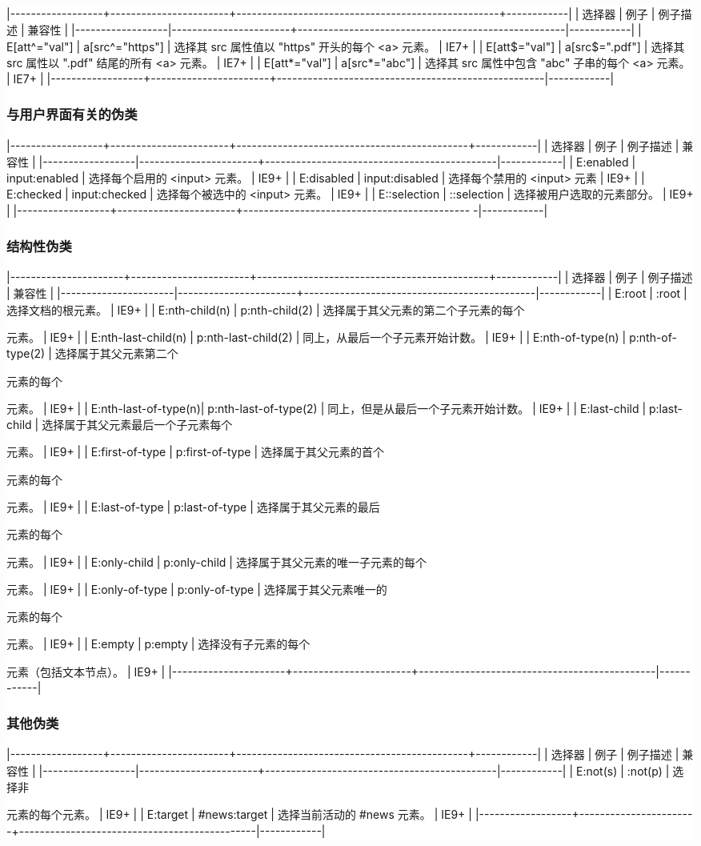 |------------------+-----------------------+---------------------------------------------------+------------|
|    选择器        |       例子             |         例子描述                                   |   兼容性   |
|------------------|-----------------------+----------------------------------------------------|------------|
| E[att^="val"]    |  a[src^="https"]      |  选择其 src 属性值以 "https" 开头的每个 \<a\> 元素。  |    IE7+    |
| E[att$="val"]    |  a[src$=".pdf"]       |  选择其 src 属性以 ".pdf" 结尾的所有 \<a\> 元素。     |    IE7+    |
| E[att*="val"]    |  a[src*="abc"]        |  选择其 src 属性中包含 "abc" 子串的每个 \<a\> 元素。  |    IE7+    |
|------------------+-----------------------+----------------------------------------------------|------------|

### 与用户界面有关的伪类

|------------------+-----------------------+---------------------------------------------+------------|
|    选择器        |       例子             |         例子描述                             |   兼容性   |
|------------------|-----------------------+---------------------------------------------|------------|
| E:enabled        |    input:enabled      |   选择每个启用的 \<input\> 元素。              |    IE9+    |
| E:disabled       |    input:disabled     |   选择每个禁用的 \<input\> 元素               |    IE9+   |
| E:checked        |    input:checked      |    选择每个被选中的 \<input\> 元素。           |    IE9+    |
| E::selection     |    ::selection        |   选择被用户选取的元素部分。                    |    IE9+   |
|------------------+-----------------------+-------------------------------------------- -|------------|

### 结构性伪类

|----------------------+-----------------------+---------------------------------------------+------------|
|    选择器            |       例子             |         例子描述                             |   兼容性   |
|----------------------|-----------------------+---------------------------------------------|------------|
| E:root               |    :root              | 选择文档的根元素。                             |    IE9+    |
| E:nth-child(n)       |  p:nth-child(2)       | 选择属于其父元素的第二个子元素的每个 <p> 元素。  |    IE9+    |
| E:nth-last-child(n)  |  p:nth-last-child(2)  | 同上，从最后一个子元素开始计数。                |    IE9+    |
| E:nth-of-type(n)     |  p:nth-of-type(2)     | 选择属于其父元素第二个 <p> 元素的每个 <p> 元素。 |    IE9+    |
| E:nth-last-of-type(n)| p:nth-last-of-type(2) | 同上，但是从最后一个子元素开始计数。             |    IE9+    |
| E:last-child         |   p:last-child        | 选择属于其父元素最后一个子元素每个 <p> 元素。    |    IE9+    |
| E:first-of-type      |   p:first-of-type     | 选择属于其父元素的首个 <p> 元素的每个 <p> 元素。 |    IE9+    |
| E:last-of-type       |   p:last-of-type      | 选择属于其父元素的最后 <p> 元素的每个 <p> 元素。 |    IE9+    |
| E:only-child         |   p:only-child        | 选择属于其父元素的唯一子元素的每个 <p> 元素。    |    IE9+    |
| E:only-of-type       |   p:only-of-type      | 选择属于其父元素唯一的 <p> 元素的每个 <p> 元素。 |    IE9+    |
| E:empty              |   p:empty             | 选择没有子元素的每个 <p> 元素（包括文本节点）。  |    IE9+    |
|----------------------+-----------------------+----------------------------------------------|------------|

### 其他伪类

|------------------+-----------------------+---------------------------------------------+------------|
|    选择器         |       例子            |         例子描述                             |   兼容性   |
|------------------|-----------------------+---------------------------------------------|------------|
| E:not(s)         |    :not(p)            |   选择非 <p> 元素的每个元素。                  |    IE9+    |
| E:target         |   #news:target        |   选择当前活动的 #news 元素。                  |    IE9+    |
|------------------+-----------------------+----------------------------------------------|------------|
